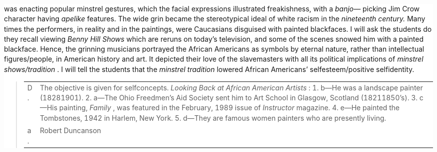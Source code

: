 was enacting popular minstrel gestures, which the facial expressions illustrated freakishness, with a
<i>
banjo—
</i>
picking Jim Crow character having
<i>
apelike
</i>
features. The wide grin became the stereotypical ideal of white racism in the
<i>
nineteenth century.
</i>
Many times the performers, in reality and in the paintings, were Caucasians disguised with painted blackfaces. I will ask the students do they recall viewing
<i>
Benny Hill Shows
</i>
which are reruns on today’s television, and some of the scenes snowed him with a painted blackface. Hence, the grinning musicians portrayed the African Americans as symbols by eternal nature, rather than intellectual figures/people, in American history and art. It depicted their love of the slavemasters with all its political implications of
<i>
minstrel shows/tradition
</i>
. I will tell the students that the
<i>
minstrel tradition
</i>
lowered African Americans’ selfesteem/positive selfidentity.
<blockquote>
<dl>
<table border="0">
<tr>
<td>
D.
</td>
<td>
The objective is given for selfconcepts.
<i>
Looking Back at African American Artists
</i>
: 1. b—He was a landscape painter (18281901). 2. a—The Ohio Freedmen’s Aid Society sent him to Art School in Glasgow, Scotland (18211850’s). 3. c—His painting,
<i>
Family
</i>
, was featured in the February, 1989 issue of
<i>
Instructor
</i>
magazine. 4. e—He painted the Tombstones, 1942 in Harlem, New York. 5. d—They are famous women painters who are presently living.
</td>
</tr>
<tr>
<td>
a.
</td>
<td>
Robert Duncanson
</td>
</tr>
<tr>